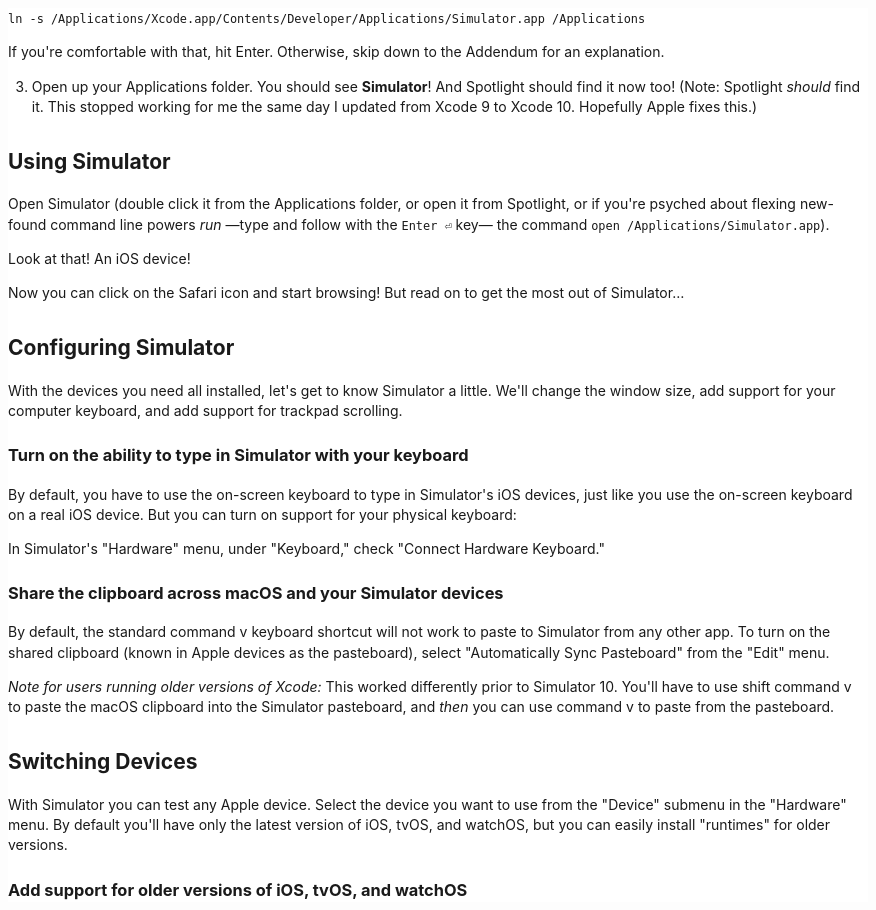    ```shell
   ln -s /Applications/Xcode.app/Contents/Developer/Applications/Simulator.app /Applications
   ```

   If you're comfortable with that, hit Enter. Otherwise, skip down to the Addendum for an explanation.

3. Open up your Applications folder. You should see **Simulator**! And Spotlight should find it now too! (Note: Spotlight *should* find it. This stopped working for me the same day I updated from Xcode 9 to Xcode 10. Hopefully Apple fixes this.)

## Using Simulator

Open Simulator (double click it from the Applications folder, or open it from Spotlight, or if you're psyched about flexing new-found command line powers *run* —type and follow with the `Enter ⏎` key— the command `open /Applications/Simulator.app`).

Look at that! An iOS device!

Now you can click on the Safari icon and start browsing! But read on to get the most out of Simulator…

## Configuring Simulator

With the devices you need all installed, let's get to know Simulator a little. We'll change the window size, add support for your computer keyboard, and add support for trackpad scrolling.

### Turn on the ability to type in Simulator with your keyboard

By default, you have to use the on-screen keyboard to type in Simulator's iOS devices, just like you use the on-screen keyboard on a real iOS device. But you can turn on support for your physical keyboard:

In Simulator's "Hardware" menu, under "Keyboard," check "Connect Hardware Keyboard."

### Share the clipboard across macOS and your Simulator devices

By default, the standard command v keyboard shortcut will not work to paste to Simulator from any other app. To turn on the shared clipboard (known in Apple devices as the pasteboard), select "Automatically Sync Pasteboard" from the "Edit" menu.

*Note for users running older versions of Xcode:* This worked differently prior to Simulator 10. You'll have to use shift command v to paste the macOS clipboard into the Simulator pasteboard, and *then* you can use command v to paste from the pasteboard.

## Switching Devices

With Simulator you can test any Apple device. Select the device you want to use from the "Device" submenu in the "Hardware" menu. By default you'll have only the latest version of iOS, tvOS, and watchOS, but you can easily install "runtimes" for older versions.

### Add support for older versions of iOS, tvOS, and watchOS

